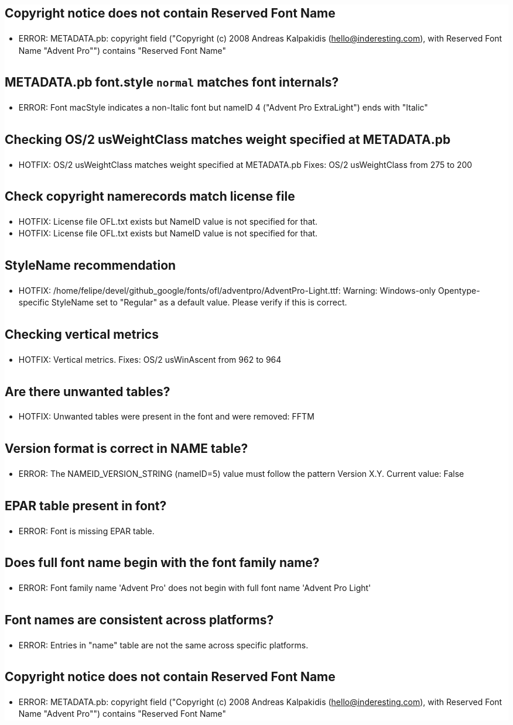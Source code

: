 ## Copyright notice does not contain Reserved Font Name
* ERROR: METADATA.pb: copyright field ("Copyright (c) 2008 Andreas Kalpakidis (hello@inderesting.com), with Reserved Font Name "Advent Pro"") contains "Reserved Font Name"

## METADATA.pb font.style `normal` matches font internals?
* ERROR: Font macStyle indicates a non-Italic font but nameID 4 ("Advent Pro ExtraLight") ends with "Italic"

## Checking OS/2 usWeightClass matches weight specified at METADATA.pb
* HOTFIX: OS/2 usWeightClass matches weight specified at METADATA.pb Fixes: OS/2 usWeightClass from 275 to 200

## Check copyright namerecords match license file
* HOTFIX: License file OFL.txt exists but NameID value is not specified for that.
* HOTFIX: License file OFL.txt exists but NameID value is not specified for that.

## StyleName recommendation
* HOTFIX: /home/felipe/devel/github_google/fonts/ofl/adventpro/AdventPro-Light.ttf: Warning: Windows-only Opentype-specific StyleName set to "Regular" as a default value. Please verify if this is correct.

## Checking vertical metrics
* HOTFIX: Vertical metrics. Fixes: OS/2 usWinAscent from 962 to 964

## Are there unwanted tables?
* HOTFIX: Unwanted tables were present in the font and were removed: FFTM

## Version format is correct in NAME table?
* ERROR: The NAMEID_VERSION_STRING (nameID=5) value must follow the pattern Version X.Y. Current value: False

## EPAR table present in font?
* ERROR: Font is missing EPAR table.

## Does full font name begin with the font family name?
* ERROR: Font family name 'Advent Pro' does not begin with full font name 'Advent Pro Light'

## Font names are consistent across platforms?
* ERROR: Entries in "name" table are not the same across specific platforms.

## Copyright notice does not contain Reserved Font Name
* ERROR: METADATA.pb: copyright field ("Copyright (c) 2008 Andreas Kalpakidis (hello@inderesting.com), with Reserved Font Name "Advent Pro"") contains "Reserved Font Name"
